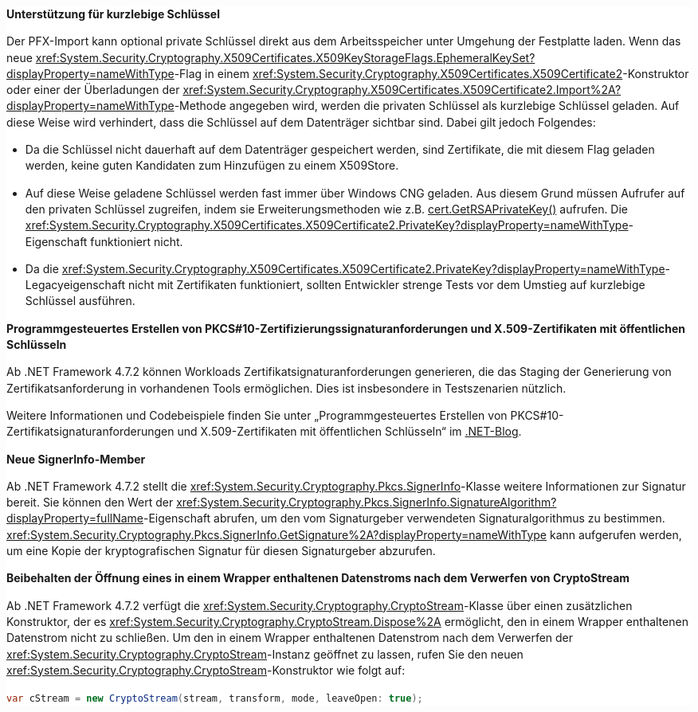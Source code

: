 **Unterstützung für kurzlebige Schlüssel**

Der PFX-Import kann optional private Schlüssel direkt aus dem Arbeitsspeicher unter Umgehung der Festplatte laden. Wenn das neue <xref:System.Security.Cryptography.X509Certificates.X509KeyStorageFlags.EphemeralKeySet?displayProperty=nameWithType>-Flag in einem <xref:System.Security.Cryptography.X509Certificates.X509Certificate2>-Konstruktor oder einer der Überladungen der <xref:System.Security.Cryptography.X509Certificates.X509Certificate2.Import%2A?displayProperty=nameWithType>-Methode angegeben wird, werden die privaten Schlüssel als kurzlebige Schlüssel geladen. Auf diese Weise wird verhindert, dass die Schlüssel auf dem Datenträger sichtbar sind. Dabei gilt jedoch Folgendes:

- Da die Schlüssel nicht dauerhaft auf dem Datenträger gespeichert werden, sind Zertifikate, die mit diesem Flag geladen werden, keine guten Kandidaten zum Hinzufügen zu einem X509Store.

- Auf diese Weise geladene Schlüssel werden fast immer über Windows CNG geladen. Aus diesem Grund müssen Aufrufer auf den privaten Schlüssel zugreifen, indem sie Erweiterungsmethoden wie z.B. [cert.GetRSAPrivateKey()](xref:System.Security.Cryptography.X509Certificates.RSACertificateExtensions.GetRSAPrivateKey%2A) aufrufen. Die <xref:System.Security.Cryptography.X509Certificates.X509Certificate2.PrivateKey?displayProperty=nameWithType>-Eigenschaft funktioniert nicht.

- Da die <xref:System.Security.Cryptography.X509Certificates.X509Certificate2.PrivateKey?displayProperty=nameWithType>-Legacyeigenschaft nicht mit Zertifikaten funktioniert, sollten Entwickler strenge Tests vor dem Umstieg auf kurzlebige Schlüssel ausführen.

**Programmgesteuertes Erstellen von PKCS#10-Zertifizierungssignaturanforderungen und X.509-Zertifikaten mit öffentlichen Schlüsseln**

Ab .NET Framework 4.7.2 können Workloads Zertifikatsignaturanforderungen generieren, die das Staging der Generierung von Zertifikatsanforderung in vorhandenen Tools ermöglichen. Dies ist insbesondere in Testszenarien nützlich.

Weitere Informationen und Codebeispiele finden Sie unter „Programmgesteuertes Erstellen von PKCS#10-Zertifikatsignaturanforderungen und X.509-Zertifikaten mit öffentlichen Schlüsseln“ im [.NET-Blog](https://devblogs.microsoft.com/dotnet/net-framework-4-7-2-developer-pack-early-access-build-3056-is-available/).

**Neue SignerInfo-Member**

Ab .NET Framework 4.7.2 stellt die <xref:System.Security.Cryptography.Pkcs.SignerInfo>-Klasse weitere Informationen zur Signatur bereit. Sie können den Wert der <xref:System.Security.Cryptography.Pkcs.SignerInfo.SignatureAlgorithm?displayProperty=fullName>-Eigenschaft abrufen, um den vom Signaturgeber verwendeten Signaturalgorithmus zu bestimmen. <xref:System.Security.Cryptography.Pkcs.SignerInfo.GetSignature%2A?displayProperty=nameWithType> kann aufgerufen werden, um eine Kopie der kryptografischen Signatur für diesen Signaturgeber abzurufen.

**Beibehalten der Öffnung eines in einem Wrapper enthaltenen Datenstroms nach dem Verwerfen von CryptoStream**

Ab .NET Framework 4.7.2 verfügt die <xref:System.Security.Cryptography.CryptoStream>-Klasse über einen zusätzlichen Konstruktor, der es <xref:System.Security.Cryptography.CryptoStream.Dispose%2A> ermöglicht, den in einem Wrapper enthaltenen Datenstrom nicht zu schließen. Um den in einem Wrapper enthaltenen Datenstrom nach dem Verwerfen der <xref:System.Security.Cryptography.CryptoStream>-Instanz geöffnet zu lassen, rufen Sie den neuen <xref:System.Security.Cryptography.CryptoStream>-Konstruktor wie folgt auf:

```csharp
var cStream = new CryptoStream(stream, transform, mode, leaveOpen: true);
```
